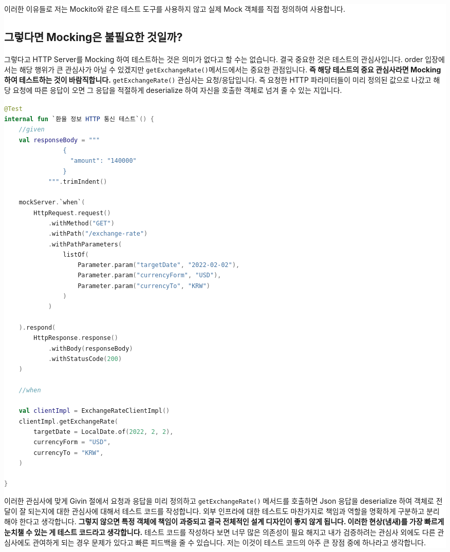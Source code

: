 이러한 이유들로 저는 Mockito와 같은 테스트 도구를 사용하지 않고 실제 Mock 객체를 직접 정의하여 사용합니다.

## 그렇다면 Mocking은 불필요한 것일까?

그렇다고 HTTP Server를 Mocking 하여 테스트하는 것은 의미가 없다고 할 수는 없습니다. 결국 중요한 것은 테스트의 관심사입니다. order 입장에서는 해당 행위가 큰 관심사가 아닐 수 있겠지만 `getExchangeRate()`메서드에서는 중요한 관점입니다. **즉 해당 테스트의 중요 관심사라면 Mocking 하여 테스트하는 것이 바람직합니다.** `getExchangeRate()` 관심사는 요청/응답입니다. 즉 요청한 HTTP 파라미터들이 미리 정의된 값으로 나갔고 해당 요청에 따른 응답이 오면 그 응답을 적절하게 deserialize 하여 자신을 호출한 객체로 넘겨 줄 수 있는 지입니다.

```kotlin
@Test
internal fun `환율 정보 HTTP 통신 테스트`() {
    //given
    val responseBody = """
                {
                  "amount": "140000"
                }
            """.trimIndent()
    
    mockServer.`when`(
        HttpRequest.request()
            .withMethod("GET")
            .withPath("/exchange-rate")
            .withPathParameters(
                listOf(
                    Parameter.param("targetDate", "2022-02-02"),
                    Parameter.param("currencyForm", "USD"),
                    Parameter.param("currencyTo", "KRW")
                )
            )

    ).respond(
        HttpResponse.response()
            .withBody(responseBody)
            .withStatusCode(200)
    )

    //when

    val clientImpl = ExchangeRateClientImpl()
    clientImpl.getExchangeRate(
        targetDate = LocalDate.of(2022, 2, 2),
        currencyForm = "USD",
        currencyTo = "KRW",
    )

}
```

이러한 관심사에 맞게 Givin 절에서 요청과 응답을 미리 정의하고 `getExchangeRate()` 메서드를 호출하면 Json 응답을 deserialize 하여 객체로 전달이 잘 되는지에 대한 관심사에 대해서 테스트 코드를 작성합니다. 외부 인프라에 대한 테스트도 마찬가지로 책임과 역할을 명확하게 구분하고 분리해야 한다고 생각합니다. **그렇지 않으면 특정 객체에 책임이 과중되고 결국 전체적인 설계 디자인이 좋지 않게 됩니다. 이러한 현상(냄새)를 가장 빠르게 눈치챌 수 있는 게 테스트 코드라고 생각합니다.** 테스트 코드를 작성하다 보면 너무 많은 의존성이 필요 해지고 내가 검증하려는 관심사 외에도 다른 관심사에도 관여하게 되는 경우 문제가 있다고 빠른 피드백을 줄 수 있습니다. 저는 이것이 테스트 코드의 아주 큰 장점 중에 하나라고 생각합니다.
